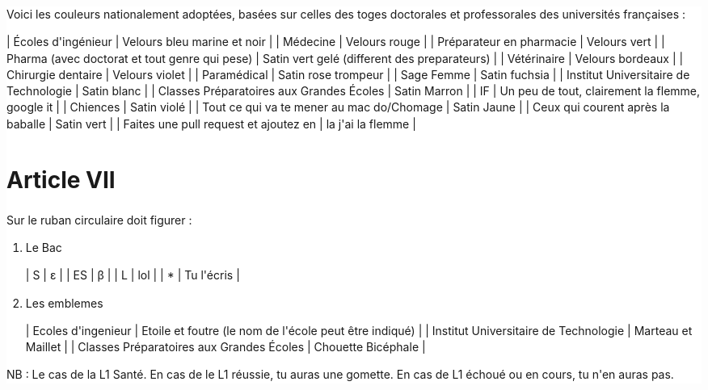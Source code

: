 Voici les couleurs nationalement adoptées, basées sur celles des toges doctorales et professorales des universités françaises :

| Écoles d'ingénieur |     Velours bleu marine et noir     |
| Médecine           | Velours rouge |
| Préparateur en pharmacie | Velours vert |
| Pharma (avec doctorat et tout genre qui pese) | Satin vert gelé (different des preparateurs) |
| Vétérinaire | Velours bordeaux |
| Chirurgie dentaire | Velours violet |
| Paramédical | Satin rose trompeur |
| Sage Femme | Satin fuchsia |
| Institut Universitaire de Technologie | Satin blanc |
| Classes Préparatoires aux Grandes Écoles | Satin Marron |
| IF | Un peu de tout, clairement la flemme, google it |
| Chiences | Satin violé |
| Tout ce qui va te mener au mac do/Chomage | Satin Jaune |
| Ceux qui courent après la baballe | Satin vert |
| Faites une pull request et ajoutez en | la j'ai la flemme |

# Article VII

Sur le ruban circulaire doit figurer :

1. Le Bac

    | S | ε |
    | ES | β |
    | L | lol |
    | * | Tu l'écris |

2. Les emblemes

    | Ecoles d'ingenieur | Etoile et foutre (le nom de l'école peut être indiqué) |
    | Institut Universitaire de Technologie | Marteau et Maillet |
    | Classes Préparatoires aux Grandes Écoles | Chouette Bicéphale |

NB : Le cas de la L1 Santé. En cas de le L1 réussie, tu auras une gomette. En cas de L1 échoué ou en cours, tu n'en auras pas.
